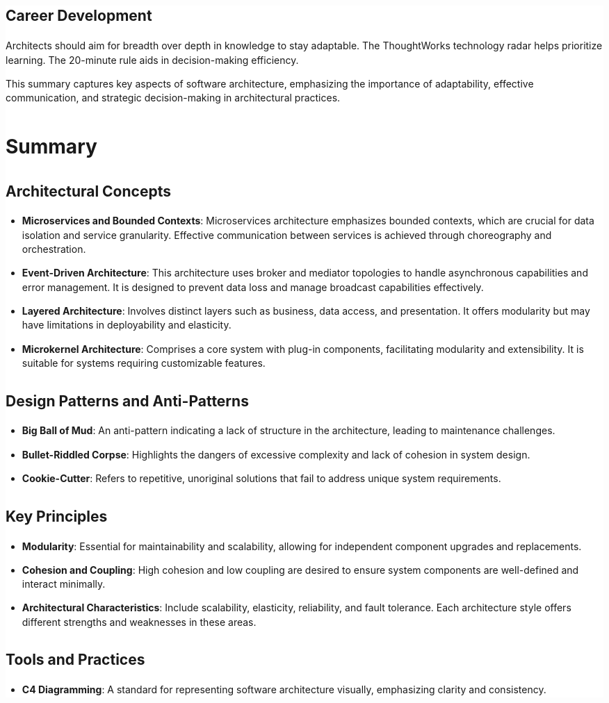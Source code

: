 ## Career Development

Architects should aim for breadth over depth in knowledge to stay adaptable. The ThoughtWorks technology radar helps prioritize learning. The 20-minute rule aids in decision-making efficiency.

This summary captures key aspects of software architecture, emphasizing the importance of adaptability, effective communication, and strategic decision-making in architectural practices.

# Summary

## Architectural Concepts

- **Microservices and Bounded Contexts**: Microservices architecture emphasizes bounded contexts, which are crucial for data isolation and service granularity. Effective communication between services is achieved through choreography and orchestration.

- **Event-Driven Architecture**: This architecture uses broker and mediator topologies to handle asynchronous capabilities and error management. It is designed to prevent data loss and manage broadcast capabilities effectively.

- **Layered Architecture**: Involves distinct layers such as business, data access, and presentation. It offers modularity but may have limitations in deployability and elasticity.

- **Microkernel Architecture**: Comprises a core system with plug-in components, facilitating modularity and extensibility. It is suitable for systems requiring customizable features.

## Design Patterns and Anti-Patterns

- **Big Ball of Mud**: An anti-pattern indicating a lack of structure in the architecture, leading to maintenance challenges.

- **Bullet-Riddled Corpse**: Highlights the dangers of excessive complexity and lack of cohesion in system design.

- **Cookie-Cutter**: Refers to repetitive, unoriginal solutions that fail to address unique system requirements.

## Key Principles

- **Modularity**: Essential for maintainability and scalability, allowing for independent component upgrades and replacements.

- **Cohesion and Coupling**: High cohesion and low coupling are desired to ensure system components are well-defined and interact minimally.

- **Architectural Characteristics**: Include scalability, elasticity, reliability, and fault tolerance. Each architecture style offers different strengths and weaknesses in these areas.

## Tools and Practices

- **C4 Diagramming**: A standard for representing software architecture visually, emphasizing clarity and consistency.
